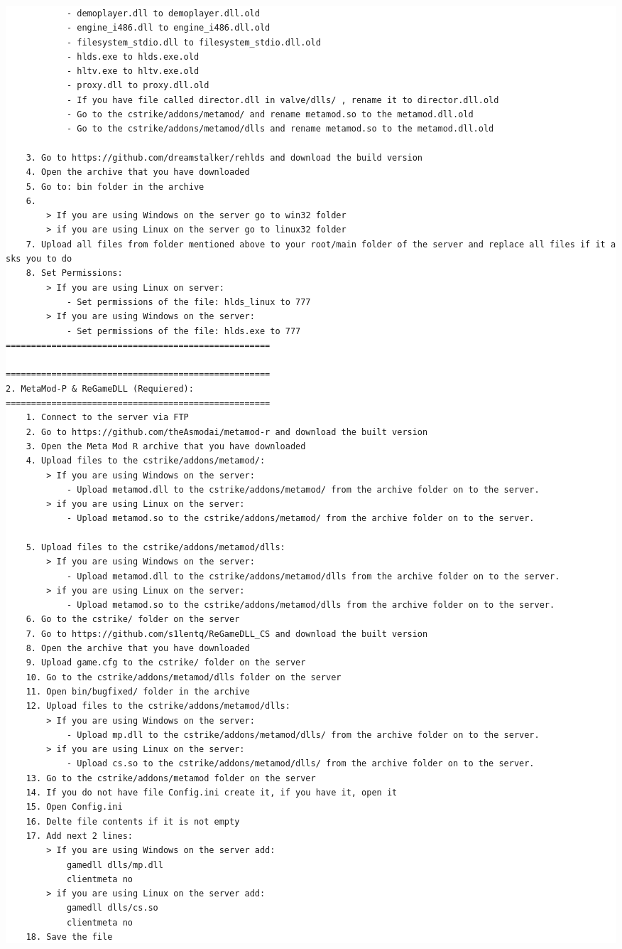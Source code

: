 				- demoplayer.dll to demoplayer.dll.old
				- engine_i486.dll to engine_i486.dll.old
				- filesystem_stdio.dll to filesystem_stdio.dll.old
				- hlds.exe to hlds.exe.old
				- hltv.exe to hltv.exe.old
				- proxy.dll to proxy.dll.old
				- If you have file called director.dll in valve/dlls/ , rename it to director.dll.old
				- Go to the cstrike/addons/metamod/ and rename metamod.so to the metamod.dll.old
				- Go to the cstrike/addons/metamod/dlls and rename metamod.so to the metamod.dll.old

		3. Go to https://github.com/dreamstalker/rehlds and download the build version
		4. Open the archive that you have downloaded
		5. Go to: bin folder in the archive
		6. 
			> If you are using Windows on the server go to win32 folder
			> if you are using Linux on the server go to linux32 folder
		7. Upload all files from folder mentioned above to your root/main folder of the server and replace all files if it asks you to do
		8. Set Permissions:
			> If you are using Linux on server: 
				- Set permissions of the file: hlds_linux to 777
			> If you are using Windows on the server:
				- Set permissions of the file: hlds.exe to 777
	====================================================
	
	====================================================
	2. MetaMod-P & ReGameDLL (Requiered):
	====================================================
		1. Connect to the server via FTP
		2. Go to https://github.com/theAsmodai/metamod-r and download the built version
		3. Open the Meta Mod R archive that you have downloaded
		4. Upload files to the cstrike/addons/metamod/:
			> If you are using Windows on the server:
				- Upload metamod.dll to the cstrike/addons/metamod/ from the archive folder on to the server.
			> if you are using Linux on the server:
				- Upload metamod.so to the cstrike/addons/metamod/ from the archive folder on to the server.

		5. Upload files to the cstrike/addons/metamod/dlls:
			> If you are using Windows on the server:
				- Upload metamod.dll to the cstrike/addons/metamod/dlls from the archive folder on to the server.
			> if you are using Linux on the server:
				- Upload metamod.so to the cstrike/addons/metamod/dlls from the archive folder on to the server.
		6. Go to the cstrike/ folder on the server
		7. Go to https://github.com/s1lentq/ReGameDLL_CS and download the built version
		8. Open the archive that you have downloaded
		9. Upload game.cfg to the cstrike/ folder on the server
		10. Go to the cstrike/addons/metamod/dlls folder on the server
		11. Open bin/bugfixed/ folder in the archive
		12. Upload files to the cstrike/addons/metamod/dlls:
			> If you are using Windows on the server:
				- Upload mp.dll to the cstrike/addons/metamod/dlls/ from the archive folder on to the server.
			> if you are using Linux on the server:
				- Upload cs.so to the cstrike/addons/metamod/dlls/ from the archive folder on to the server.
		13. Go to the cstrike/addons/metamod folder on the server
		14. If you do not have file Config.ini create it, if you have it, open it
		15. Open Config.ini
		16. Delte file contents if it is not empty
		17. Add next 2 lines:
			> If you are using Windows on the server add:
				gamedll dlls/mp.dll
				clientmeta no
			> if you are using Linux on the server add:
				gamedll dlls/cs.so
				clientmeta no
		18. Save the file